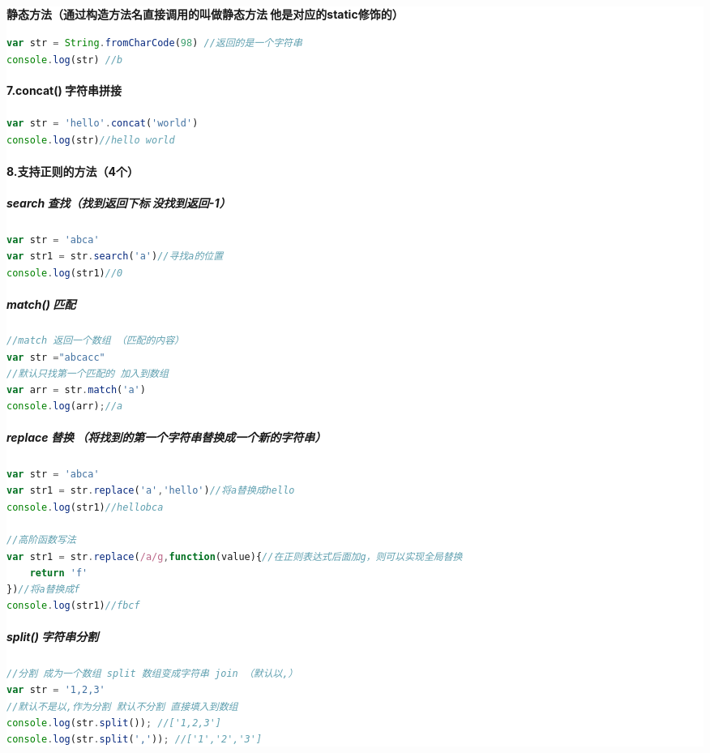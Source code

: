 **静态方法（通过构造方法名直接调用的叫做静态方法 他是对应的static修饰的）**

```js
var str = String.fromCharCode(98) //返回的是一个字符串
console.log(str) //b
```

#### 7.concat() 字符串拼接

```js
var str = 'hello'.concat('world')
console.log(str)//hello world
```

#### 8.**支持正则的方法（4个）**

##### search 查找（找到返回下标 没找到返回-1）

```js
var str = 'abca'
var str1 = str.search('a')//寻找a的位置
console.log(str1)//0
```

##### match() 匹配

```js
//match 返回一个数组 （匹配的内容）
var str ="abcacc"
//默认只找第一个匹配的 加入到数组
var arr = str.match('a')
console.log(arr);//a
```

##### replace 替换 （将找到的第一个字符串替换成一个新的字符串）

```js
var str = 'abca'
var str1 = str.replace('a','hello')//将a替换成hello
console.log(str1)//hellobca

//高阶函数写法
var str1 = str.replace(/a/g,function(value){//在正则表达式后面加g，则可以实现全局替换
    return 'f'
})//将a替换成f 
console.log(str1)//fbcf
```

##### split() 字符串分割

```js
//分割 成为一个数组 split 数组变成字符串 join （默认以,）
var str = '1,2,3'
//默认不是以,作为分割 默认不分割 直接填入到数组
console.log(str.split()); //['1,2,3']
console.log(str.split(',')); //['1','2','3']
```
